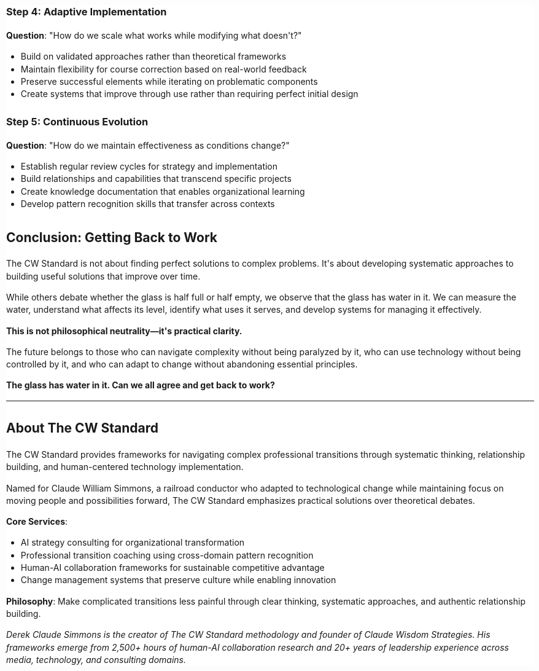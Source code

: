 ### Step 4: Adaptive Implementation
**Question**: "How do we scale what works while modifying what doesn't?"
- Build on validated approaches rather than theoretical frameworks
- Maintain flexibility for course correction based on real-world feedback
- Preserve successful elements while iterating on problematic components
- Create systems that improve through use rather than requiring perfect initial design

### Step 5: Continuous Evolution
**Question**: "How do we maintain effectiveness as conditions change?"
- Establish regular review cycles for strategy and implementation
- Build relationships and capabilities that transcend specific projects
- Create knowledge documentation that enables organizational learning
- Develop pattern recognition skills that transfer across contexts

## Conclusion: Getting Back to Work

The CW Standard is not about finding perfect solutions to complex problems. It's about developing systematic approaches to building useful solutions that improve over time.

While others debate whether the glass is half full or half empty, we observe that the glass has water in it. We can measure the water, understand what affects its level, identify what uses it serves, and develop systems for managing it effectively.

**This is not philosophical neutrality—it's practical clarity.**

The future belongs to those who can navigate complexity without being paralyzed by it, who can use technology without being controlled by it, and who can adapt to change without abandoning essential principles.

**The glass has water in it. Can we all agree and get back to work?**

---

## About The CW Standard

The CW Standard provides frameworks for navigating complex professional transitions through systematic thinking, relationship building, and human-centered technology implementation. 

Named for Claude William Simmons, a railroad conductor who adapted to technological change while maintaining focus on moving people and possibilities forward, The CW Standard emphasizes practical solutions over theoretical debates.

**Core Services**:
- AI strategy consulting for organizational transformation
- Professional transition coaching using cross-domain pattern recognition
- Human-AI collaboration frameworks for sustainable competitive advantage
- Change management systems that preserve culture while enabling innovation

**Philosophy**: Make complicated transitions less painful through clear thinking, systematic approaches, and authentic relationship building.

*Derek Claude Simmons is the creator of The CW Standard methodology and founder of Claude Wisdom Strategies. His frameworks emerge from 2,500+ hours of human-AI collaboration research and 20+ years of leadership experience across media, technology, and consulting domains.*